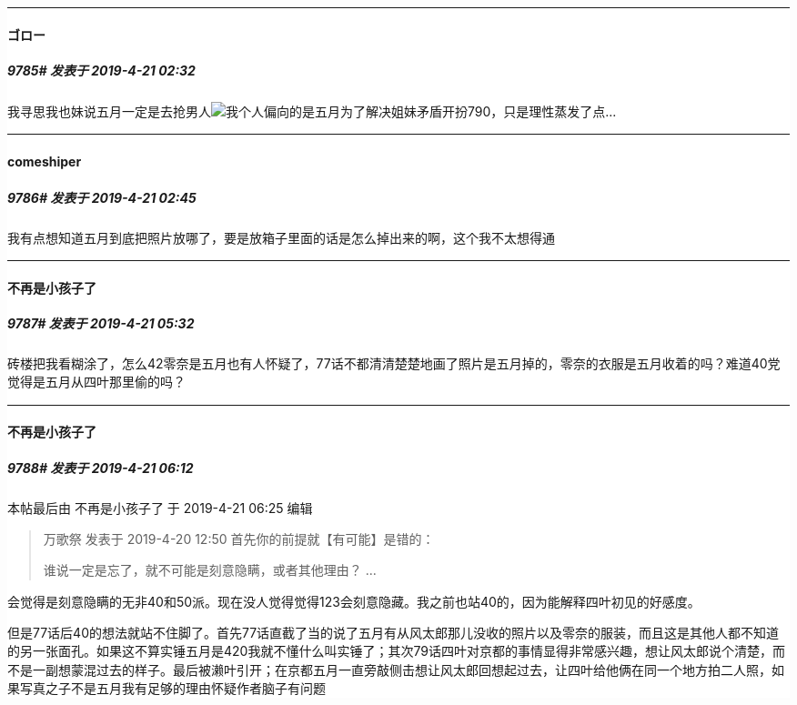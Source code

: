 




-----

####  ゴロー  
##### 9785#       发表于 2019-4-21 02:32




我寻思我也妹说五月一定是去抢男人<img src="https://static.saraba1st.com/image/smiley/face2017/004.gif" referrerpolicy="no-referrer">我个人偏向的是五月为了解决姐妹矛盾开扮790，只是理性蒸发了点...







-----

####  comeshiper  
##### 9786#       发表于 2019-4-21 02:45




我有点想知道五月到底把照片放哪了，要是放箱子里面的话是怎么掉出来的啊，这个我不太想得通







-----

####  不再是小孩子了  
##### 9787#       发表于 2019-4-21 05:32




砖楼把我看糊涂了，怎么42零奈是五月也有人怀疑了，77话不都清清楚楚地画了照片是五月掉的，零奈的衣服是五月收着的吗？难道40党觉得是五月从四叶那里偷的吗？







-----

####  不再是小孩子了  
##### 9788#       发表于 2019-4-21 06:12



 本帖最后由 不再是小孩子了 于 2019-4-21 06:25 编辑 
<blockquote>万歌祭 发表于 2019-4-20 12:50
首先你的前提就【有可能】是错的：

谁说一定是忘了，就不可能是刻意隐瞒，或者其他理由？ ...</blockquote>
会觉得是刻意隐瞒的无非40和50派。现在没人觉得觉得123会刻意隐藏。我之前也站40的，因为能解释四叶初见的好感度。

但是77话后40的想法就站不住脚了。首先77话直截了当的说了五月有从风太郎那儿没收的照片以及零奈的服装，而且这是其他人都不知道的另一张面孔。如果这不算实锤五月是420我就不懂什么叫实锤了；其次79话四叶对京都的事情显得非常感兴趣，想让风太郎说个清楚，而不是一副想蒙混过去的样子。最后被濑叶引开；在京都五月一直旁敲侧击想让风太郎回想起过去，让四叶给他俩在同一个地方拍二人照，如果写真之子不是五月我有足够的理由怀疑作者脑子有问题
